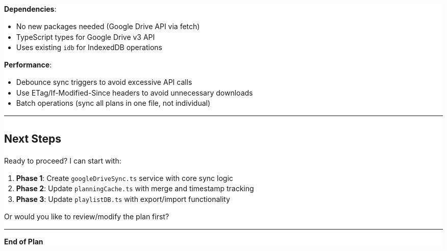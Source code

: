 **Dependencies**:
- No new packages needed (Google Drive API via fetch)
- TypeScript types for Google Drive v3 API
- Uses existing `idb` for IndexedDB operations

**Performance**:
- Debounce sync triggers to avoid excessive API calls
- Use ETag/If-Modified-Since headers to avoid unnecessary downloads
- Batch operations (sync all plans in one file, not individual)

---

## Next Steps

Ready to proceed? I can start with:

1. **Phase 1**: Create `googleDriveSync.ts` service with core sync logic
2. **Phase 2**: Update `planningCache.ts` with merge and timestamp tracking
3. **Phase 3**: Update `playlistDB.ts` with export/import functionality

Or would you like to review/modify the plan first?

---

**End of Plan**
